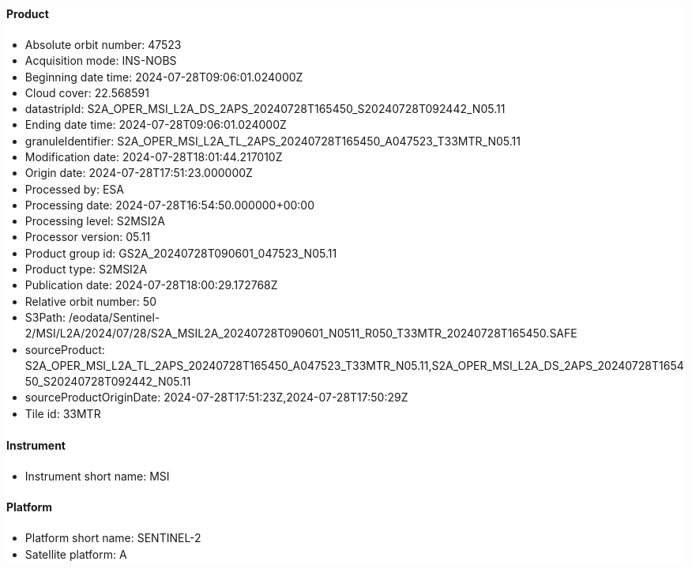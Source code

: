 #### Product
- Absolute orbit number:
47523
- Acquisition mode:
INS-NOBS
- Beginning date time:
2024-07-28T09:06:01.024000Z
- Cloud cover:
22.568591
- datastripId:
S2A_OPER_MSI_L2A_DS_2APS_20240728T165450_S20240728T092442_N05.11
- Ending date time:
2024-07-28T09:06:01.024000Z
- granuleIdentifier:
S2A_OPER_MSI_L2A_TL_2APS_20240728T165450_A047523_T33MTR_N05.11
- Modification date:
2024-07-28T18:01:44.217010Z
- Origin date:
2024-07-28T17:51:23.000000Z
- Processed by:
ESA
- Processing date:
2024-07-28T16:54:50.000000+00:00
- Processing level:
S2MSI2A
- Processor version:
05.11
- Product group id:
GS2A_20240728T090601_047523_N05.11
- Product type:
S2MSI2A
- Publication date:
2024-07-28T18:00:29.172768Z
- Relative orbit number:
50
- S3Path:
/eodata/Sentinel-2/MSI/L2A/2024/07/28/S2A_MSIL2A_20240728T090601_N0511_R050_T33MTR_20240728T165450.SAFE
- sourceProduct:
S2A_OPER_MSI_L2A_TL_2APS_20240728T165450_A047523_T33MTR_N05.11,S2A_OPER_MSI_L2A_DS_2APS_20240728T165450_S20240728T092442_N05.11
- sourceProductOriginDate:
2024-07-28T17:51:23Z,2024-07-28T17:50:29Z
- Tile id:
33MTR


#### Instrument
- Instrument short name:
MSI

#### Platform
- Platform short name:
SENTINEL-2
- Satellite platform:
A
